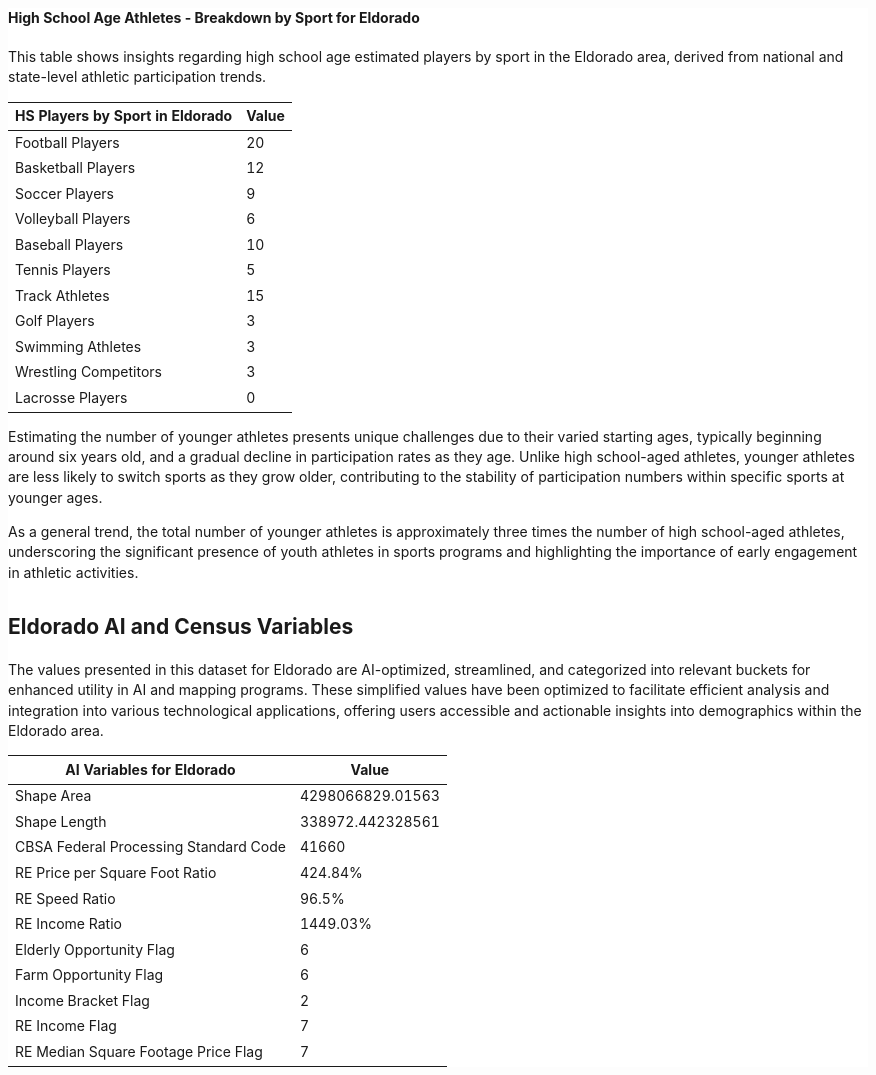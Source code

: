 #### High School Age Athletes - Breakdown by Sport for Eldorado

This table shows insights regarding high school age estimated players by sport in the Eldorado area, derived from national and state-level athletic participation trends. 

| HS Players by Sport in Eldorado | Value |
|-------------|-------|
| Football Players | 20 |
| Basketball Players | 12 |
| Soccer Players | 9 |
| Volleyball Players | 6 |
| Baseball Players | 10 |
| Tennis Players | 5 |
| Track Athletes | 15 |
| Golf Players | 3 |
| Swimming Athletes | 3 |
| Wrestling Competitors | 3 |
| Lacrosse Players | 0 |

Estimating the number of younger athletes presents unique challenges due to their varied starting ages, typically beginning around six years old, and a gradual decline in participation rates as they age. Unlike high school-aged athletes, younger athletes are less likely to switch sports as they grow older, contributing to the stability of participation numbers within specific sports at younger ages.  

As a general trend, the total number of younger athletes is approximately three times the number of high school-aged athletes, underscoring the significant presence of youth athletes in sports programs and highlighting the importance of early engagement in athletic activities.

## Eldorado AI and Census Variables

The values presented in this dataset for Eldorado are AI-optimized, streamlined, and categorized into relevant buckets for enhanced utility in AI and mapping programs. These simplified values have been optimized to facilitate efficient analysis and integration into various technological applications, offering users accessible and actionable insights into demographics within the Eldorado area.

| AI Variables for Eldorado | Value |
|-------------|-------|
| Shape Area | 4298066829.01563 |
| Shape Length | 338972.442328561 |
| CBSA Federal Processing Standard Code | 41660 |
| RE Price per Square Foot Ratio | 424.84% |
| RE Speed Ratio | 96.5% |
| RE Income Ratio | 1449.03% |
| Elderly Opportunity Flag | 6 |
| Farm Opportunity Flag | 6 |
| Income Bracket Flag | 2 |
| RE Income Flag | 7 |
| RE Median Square Footage Price Flag | 7 |
